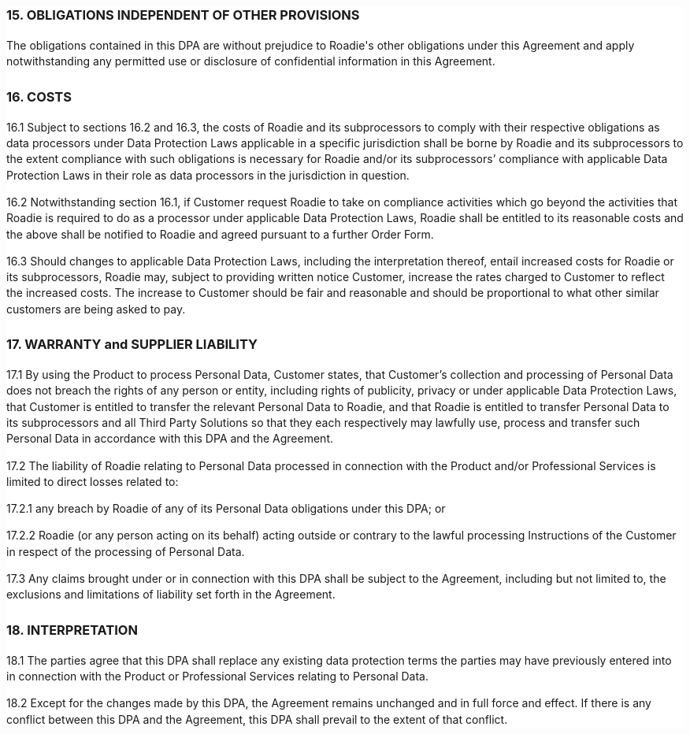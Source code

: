 ### 15. OBLIGATIONS INDEPENDENT OF OTHER PROVISIONS

The obligations contained in this DPA are without prejudice to Roadie's other obligations under this Agreement and apply notwithstanding any permitted use or disclosure of confidential information in this Agreement.

### 16. COSTS

16.1	Subject to sections 16.2 and 16.3, the costs of Roadie and its subprocessors to comply with their respective obligations as data processors under Data Protection Laws applicable in a specific jurisdiction shall be borne by Roadie and its subprocessors to the extent compliance with such obligations is necessary for Roadie and/or its subprocessors’ compliance with applicable Data Protection Laws in their role as data processors in the jurisdiction in question.

16.2	Notwithstanding section 16.1, if Customer request Roadie to take on compliance activities which go beyond the activities that Roadie is required to do as a processor under applicable Data Protection Laws, Roadie shall be entitled to its reasonable costs and the above shall be notified to Roadie and agreed pursuant to a further Order Form.

16.3	Should changes to applicable Data Protection Laws, including the interpretation thereof, entail increased costs for Roadie or its subprocessors, Roadie may, subject to providing written notice Customer, increase the rates charged to Customer to reflect the increased costs. The increase to Customer should be fair and reasonable and should be proportional to what other similar customers are being asked to pay.

### 17. WARRANTY and SUPPLIER LIABILITY

17.1	By using the Product to process  Personal Data, Customer states, that Customer’s collection and processing of Personal Data does not breach the rights of any person or entity, including rights of publicity, privacy or under applicable Data Protection Laws, that Customer is entitled to transfer the relevant Personal Data to Roadie, and that Roadie is entitled to transfer Personal Data to its subprocessors and all Third Party Solutions so that they each respectively may lawfully use, process and transfer such Personal Data in accordance with this DPA and the Agreement.

17.2	The liability of Roadie relating to Personal Data processed in connection with the Product and/or Professional Services is limited to direct losses related to:

17.2.1	any breach by Roadie of any of its Personal Data obligations under this DPA; or

17.2.2	Roadie (or any person acting on its behalf) acting outside or contrary to the lawful processing Instructions of the Customer in respect of the processing of Personal Data.

17.3	Any claims brought under or in connection with this DPA shall be subject to the Agreement, including but not limited to, the exclusions and limitations of liability set forth in the Agreement.

### 18. INTERPRETATION

18.1	The parties agree that this DPA shall replace any existing data protection terms the parties may have previously entered into in connection with the Product or Professional Services relating to Personal Data.

18.2	Except for the changes made by this DPA, the Agreement remains unchanged and in full force and effect. If there is any conflict between this DPA and the Agreement, this DPA shall prevail to the extent of that conflict.
